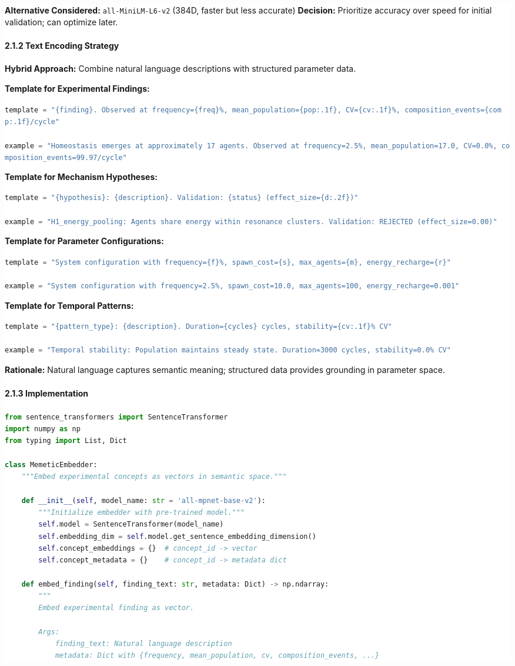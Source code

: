 **Alternative Considered:** `all-MiniLM-L6-v2` (384D, faster but less accurate)
**Decision:** Prioritize accuracy over speed for initial validation; can optimize later.

#### 2.1.2 Text Encoding Strategy

**Hybrid Approach:** Combine natural language descriptions with structured parameter data.

**Template for Experimental Findings:**
```python
template = "{finding}. Observed at frequency={freq}%, mean_population={pop:.1f}, CV={cv:.1f}%, composition_events={comp:.1f}/cycle"

example = "Homeostasis emerges at approximately 17 agents. Observed at frequency=2.5%, mean_population=17.0, CV=0.0%, composition_events=99.97/cycle"
```

**Template for Mechanism Hypotheses:**
```python
template = "{hypothesis}: {description}. Validation: {status} (effect_size={d:.2f})"

example = "H1_energy_pooling: Agents share energy within resonance clusters. Validation: REJECTED (effect_size=0.00)"
```

**Template for Parameter Configurations:**
```python
template = "System configuration with frequency={f}%, spawn_cost={s}, max_agents={m}, energy_recharge={r}"

example = "System configuration with frequency=2.5%, spawn_cost=10.0, max_agents=100, energy_recharge=0.001"
```

**Template for Temporal Patterns:**
```python
template = "{pattern_type}: {description}. Duration={cycles} cycles, stability={cv:.1f}% CV"

example = "Temporal stability: Population maintains steady state. Duration=3000 cycles, stability=0.0% CV"
```

**Rationale:** Natural language captures semantic meaning; structured data provides grounding in parameter space.

#### 2.1.3 Implementation

```python
from sentence_transformers import SentenceTransformer
import numpy as np
from typing import List, Dict

class MemeticEmbedder:
    """Embed experimental concepts as vectors in semantic space."""

    def __init__(self, model_name: str = 'all-mpnet-base-v2'):
        """Initialize embedder with pre-trained model."""
        self.model = SentenceTransformer(model_name)
        self.embedding_dim = self.model.get_sentence_embedding_dimension()
        self.concept_embeddings = {}  # concept_id -> vector
        self.concept_metadata = {}    # concept_id -> metadata dict

    def embed_finding(self, finding_text: str, metadata: Dict) -> np.ndarray:
        """
        Embed experimental finding as vector.

        Args:
            finding_text: Natural language description
            metadata: Dict with {frequency, mean_population, cv, composition_events, ...}

```